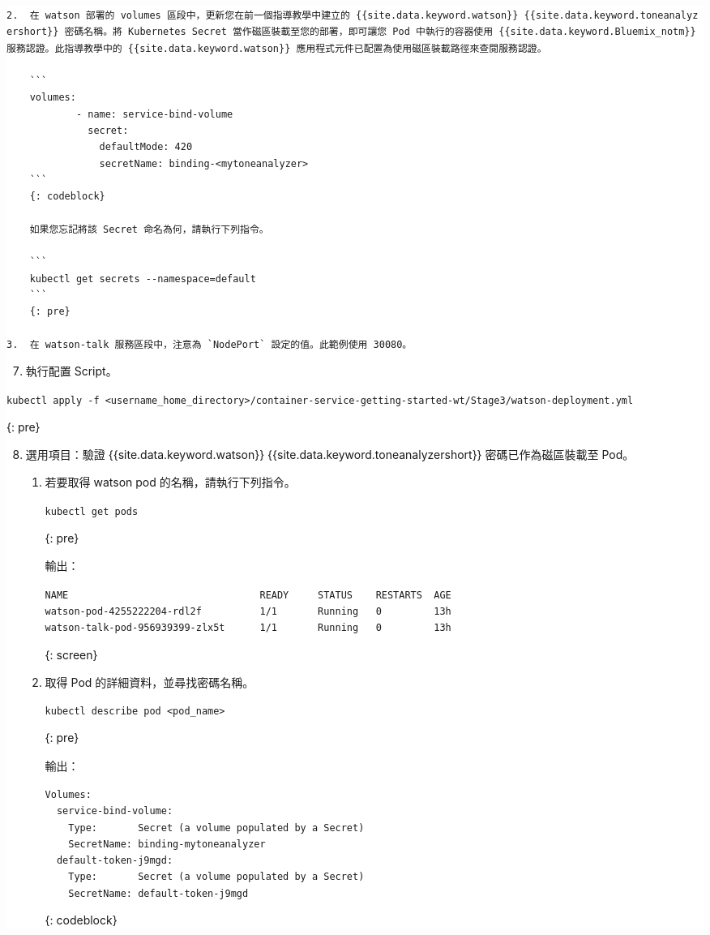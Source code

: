     2.  在 watson 部署的 volumes 區段中，更新您在前一個指導教學中建立的 {{site.data.keyword.watson}} {{site.data.keyword.toneanalyzershort}} 密碼名稱。將 Kubernetes Secret 當作磁區裝載至您的部署，即可讓您 Pod 中執行的容器使用 {{site.data.keyword.Bluemix_notm}} 服務認證。此指導教學中的 {{site.data.keyword.watson}} 應用程式元件已配置為使用磁區裝載路徑來查閱服務認證。

        ```
        volumes:
                - name: service-bind-volume
                  secret:
                    defaultMode: 420
                    secretName: binding-<mytoneanalyzer>
        ```
        {: codeblock}

        如果您忘記將該 Secret 命名為何，請執行下列指令。

        ```
        kubectl get secrets --namespace=default
        ```
        {: pre}

    3.  在 watson-talk 服務區段中，注意為 `NodePort` 設定的值。此範例使用 30080。

7.  執行配置 Script。

  ```
  kubectl apply -f <username_home_directory>/container-service-getting-started-wt/Stage3/watson-deployment.yml
  ```
  {: pre}

8.  選用項目：驗證 {{site.data.keyword.watson}} {{site.data.keyword.toneanalyzershort}} 密碼已作為磁區裝載至 Pod。

    1.  若要取得 watson pod 的名稱，請執行下列指令。

        ```
        kubectl get pods
        ```
        {: pre}

        輸出：

        ```
        NAME                                 READY     STATUS    RESTARTS  AGE
        watson-pod-4255222204-rdl2f          1/1       Running   0         13h
        watson-talk-pod-956939399-zlx5t      1/1       Running   0         13h
        ```
        {: screen}

    2.  取得 Pod 的詳細資料，並尋找密碼名稱。

        ```
        kubectl describe pod <pod_name>
        ```
        {: pre}

        輸出：

        ```
        Volumes:
          service-bind-volume:
            Type:       Secret (a volume populated by a Secret)
            SecretName: binding-mytoneanalyzer
          default-token-j9mgd:
            Type:       Secret (a volume populated by a Secret)
            SecretName: default-token-j9mgd
        ```
        {: codeblock}
